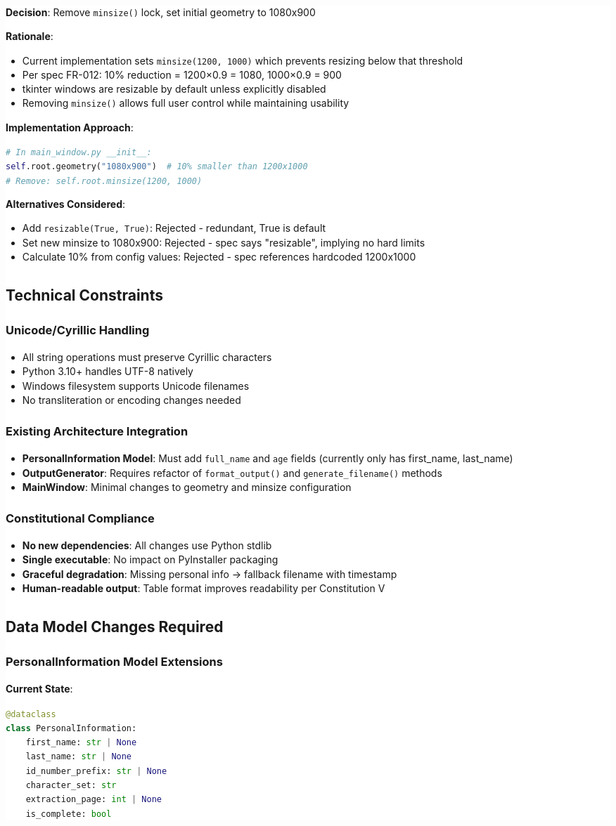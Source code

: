 **Decision**: Remove `minsize()` lock, set initial geometry to 1080x900

**Rationale**:
- Current implementation sets `minsize(1200, 1000)` which prevents resizing below that threshold
- Per spec FR-012: 10% reduction = 1200×0.9 = 1080, 1000×0.9 = 900
- tkinter windows are resizable by default unless explicitly disabled
- Removing `minsize()` allows full user control while maintaining usability

**Implementation Approach**:
```python
# In main_window.py __init__:
self.root.geometry("1080x900")  # 10% smaller than 1200x1000
# Remove: self.root.minsize(1200, 1000)
```

**Alternatives Considered**:
- Add `resizable(True, True)`: Rejected - redundant, True is default
- Set new minsize to 1080x900: Rejected - spec says "resizable", implying no hard limits
- Calculate 10% from config values: Rejected - spec references hardcoded 1200x1000

## Technical Constraints

### Unicode/Cyrillic Handling
- All string operations must preserve Cyrillic characters
- Python 3.10+ handles UTF-8 natively
- Windows filesystem supports Unicode filenames
- No transliteration or encoding changes needed

### Existing Architecture Integration
- **PersonalInformation Model**: Must add `full_name` and `age` fields (currently only has first_name, last_name)
- **OutputGenerator**: Requires refactor of `format_output()` and `generate_filename()` methods
- **MainWindow**: Minimal changes to geometry and minsize configuration

### Constitutional Compliance
- **No new dependencies**: All changes use Python stdlib
- **Single executable**: No impact on PyInstaller packaging
- **Graceful degradation**: Missing personal info → fallback filename with timestamp
- **Human-readable output**: Table format improves readability per Constitution V

## Data Model Changes Required

### PersonalInformation Model Extensions

**Current State**:
```python
@dataclass
class PersonalInformation:
    first_name: str | None
    last_name: str | None
    id_number_prefix: str | None
    character_set: str
    extraction_page: int | None
    is_complete: bool
```
